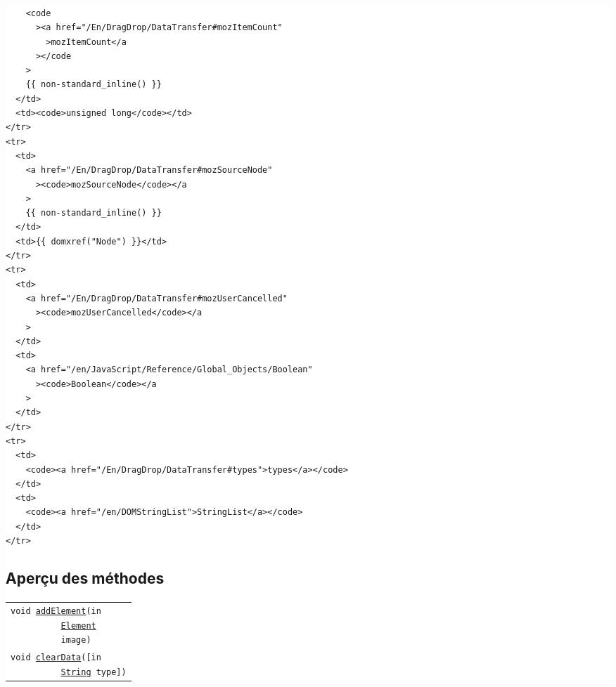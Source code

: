         <code
          ><a href="/En/DragDrop/DataTransfer#mozItemCount"
            >mozItemCount</a
          ></code
        >
        {{ non-standard_inline() }}
      </td>
      <td><code>unsigned long</code></td>
    </tr>
    <tr>
      <td>
        <a href="/En/DragDrop/DataTransfer#mozSourceNode"
          ><code>mozSourceNode</code></a
        >
        {{ non-standard_inline() }}
      </td>
      <td>{{ domxref("Node") }}</td>
    </tr>
    <tr>
      <td>
        <a href="/En/DragDrop/DataTransfer#mozUserCancelled"
          ><code>mozUserCancelled</code></a
        >
      </td>
      <td>
        <a href="/en/JavaScript/Reference/Global_Objects/Boolean"
          ><code>Boolean</code></a
        >
      </td>
    </tr>
    <tr>
      <td>
        <code><a href="/En/DragDrop/DataTransfer#types">types</a></code>
      </td>
      <td>
        <code><a href="/en/DOMStringList">StringList</a></code>
      </td>
    </tr>
  </tbody>
</table>

## Aperçu des méthodes

<table class="standard-table">
  <tbody>
    <tr>
      <td>
        <code
          >void <a href="#addElement.28.29">addElement</a>(in
          <a href="/en/XPCOM_Interface_Reference/nsIDOMElement">Element</a>
          image)</code
        >
      </td>
    </tr>
    <tr>
      <td>
        <code
          >void <a href="#clearData.28.29">clearData</a>([in
          <a href="/en/String">String</a> type])</code
        >
      </td>
    </tr>
    <tr>